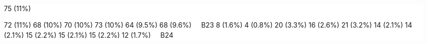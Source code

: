 75 (11%)
</td>
<td headers="stat_6" class="gt_row gt_center">
72 (11%)
</td>
<td headers="stat_7" class="gt_row gt_center">
68 (10%)
</td>
<td headers="stat_8" class="gt_row gt_center">
70 (10%)
</td>
<td headers="stat_9" class="gt_row gt_center">
73 (10%)
</td>
<td headers="stat_10" class="gt_row gt_center">
64 (9.5%)
</td>
<td headers="stat_11" class="gt_row gt_center">
68 (9.6%)
</td>
</tr>
<tr>
<td headers="label" class="gt_row gt_left">
    B23
</td>
<td headers="stat_1" class="gt_row gt_center">
8 (1.6%)
</td>
<td headers="stat_2" class="gt_row gt_center">
4 (0.8%)
</td>
<td headers="stat_3" class="gt_row gt_center">
20 (3.3%)
</td>
<td headers="stat_4" class="gt_row gt_center">
16 (2.6%)
</td>
<td headers="stat_5" class="gt_row gt_center">
21 (3.2%)
</td>
<td headers="stat_6" class="gt_row gt_center">
14 (2.1%)
</td>
<td headers="stat_7" class="gt_row gt_center">
14 (2.1%)
</td>
<td headers="stat_8" class="gt_row gt_center">
15 (2.2%)
</td>
<td headers="stat_9" class="gt_row gt_center">
15 (2.1%)
</td>
<td headers="stat_10" class="gt_row gt_center">
15 (2.2%)
</td>
<td headers="stat_11" class="gt_row gt_center">
12 (1.7%)
</td>
</tr>
<tr>
<td headers="label" class="gt_row gt_left">
    B24
</td>
<td headers="stat_1" class="gt_row gt_center">